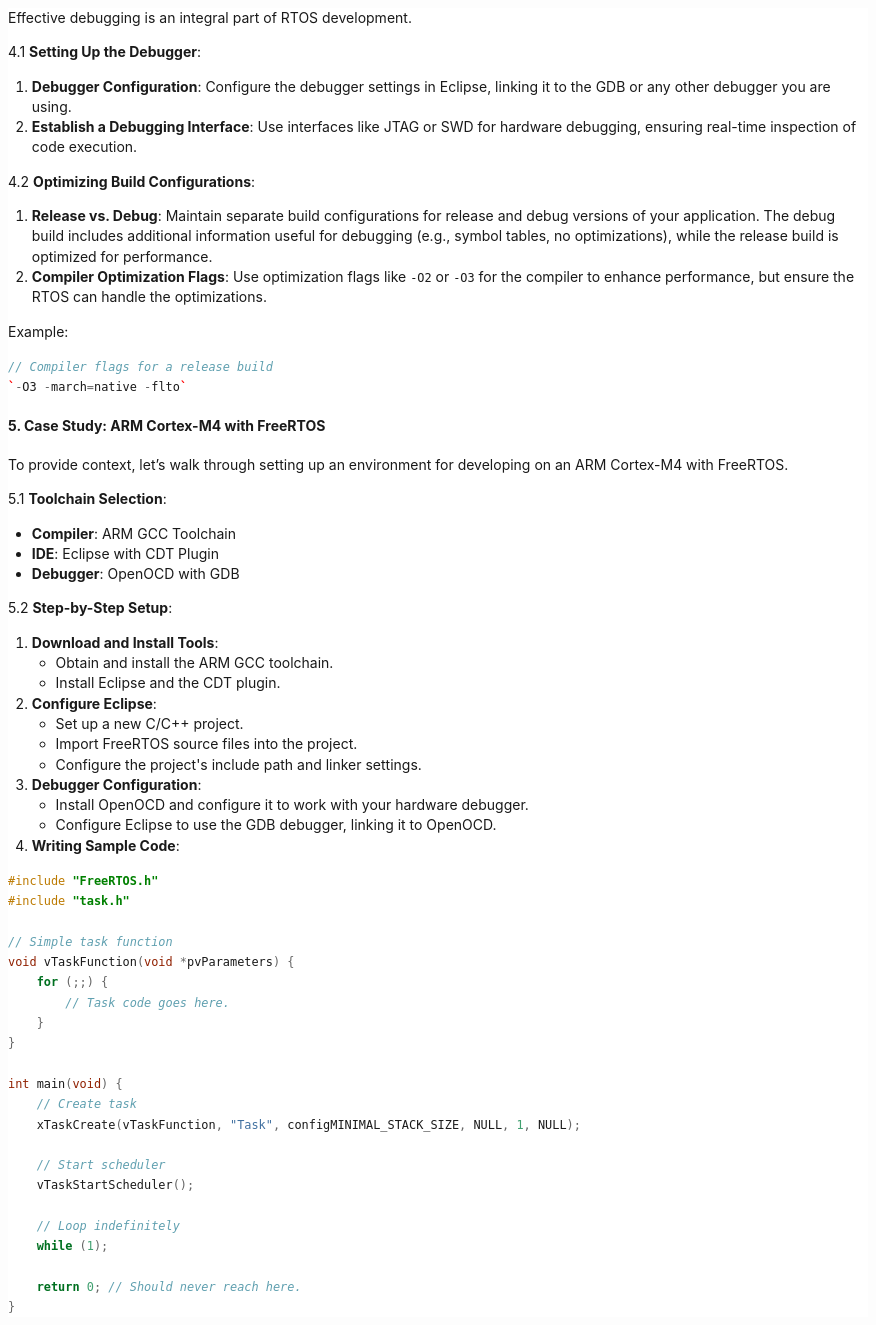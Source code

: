 Effective debugging is an integral part of RTOS development. 

4.1 **Setting Up the Debugger**:
1. **Debugger Configuration**: Configure the debugger settings in Eclipse, linking it to the GDB or any other debugger you are using.
2. **Establish a Debugging Interface**: Use interfaces like JTAG or SWD for hardware debugging, ensuring real-time inspection of code execution.

4.2 **Optimizing Build Configurations**:
1. **Release vs. Debug**: Maintain separate build configurations for release and debug versions of your application. The debug build includes additional information useful for debugging (e.g., symbol tables, no optimizations), while the release build is optimized for performance.
2. **Compiler Optimization Flags**: Use optimization flags like `-O2` or `-O3` for the compiler to enhance performance, but ensure the RTOS can handle the optimizations.

Example:
```c++
// Compiler flags for a release build
`-O3 -march=native -flto`
```

#### 5. Case Study: ARM Cortex-M4 with FreeRTOS

To provide context, let’s walk through setting up an environment for developing on an ARM Cortex-M4 with FreeRTOS.

5.1 **Toolchain Selection**:
- **Compiler**: ARM GCC Toolchain
- **IDE**: Eclipse with CDT Plugin
- **Debugger**: OpenOCD with GDB
 
5.2 **Step-by-Step Setup**:
1. **Download and Install Tools**:
   - Obtain and install the ARM GCC toolchain.
   - Install Eclipse and the CDT plugin.
2. **Configure Eclipse**:
   - Set up a new C/C++ project.
   - Import FreeRTOS source files into the project.
   - Configure the project's include path and linker settings.
3. **Debugger Configuration**:
   - Install OpenOCD and configure it to work with your hardware debugger.
   - Configure Eclipse to use the GDB debugger, linking it to OpenOCD.
4. **Writing Sample Code**:
```c++
#include "FreeRTOS.h"
#include "task.h"

// Simple task function
void vTaskFunction(void *pvParameters) {
    for (;;) {
        // Task code goes here.
    }
}

int main(void) {
    // Create task
    xTaskCreate(vTaskFunction, "Task", configMINIMAL_STACK_SIZE, NULL, 1, NULL);
    
    // Start scheduler
    vTaskStartScheduler();
    
    // Loop indefinitely
    while (1);
    
    return 0; // Should never reach here.
}
```
